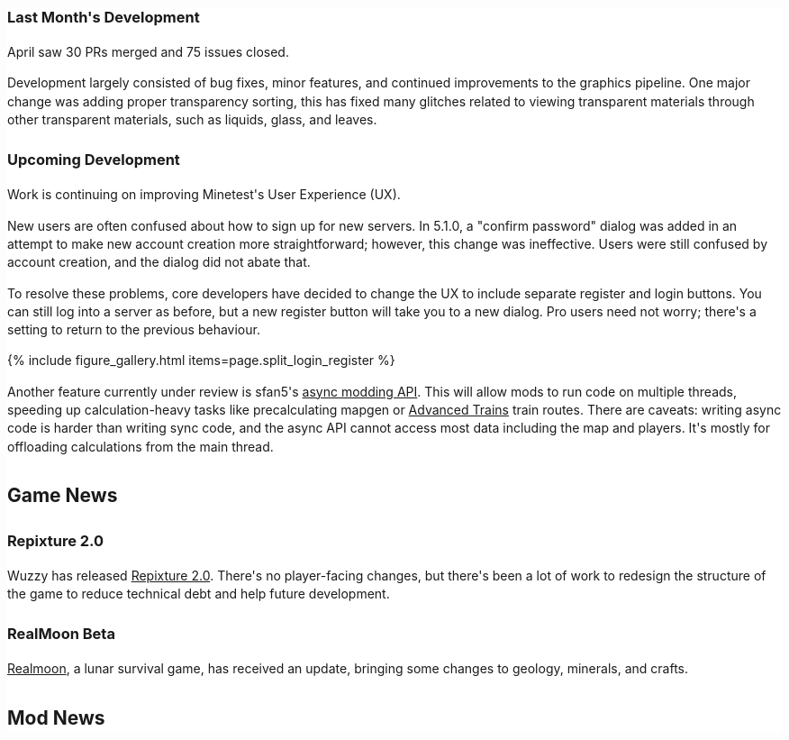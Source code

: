 ### Last Month's Development

April saw 30 PRs merged and 75 issues closed.

Development largely consisted of bug fixes, minor features, and continued
improvements to the graphics pipeline. One major change was adding proper
transparency sorting, this has fixed many glitches related to viewing
transparent materials through other transparent materials, such as liquids,
glass, and leaves.

### Upcoming Development

Work is continuing on improving Minetest's User Experience (UX).

New users are often confused about how to sign up for new servers. In 5.1.0, a
"confirm password" dialog was added in an attempt to make new account creation
more straightforward; however, this change was ineffective. Users were still
confused by account creation, and the dialog did not abate that.

To resolve these problems, core developers have decided to change the UX to
include separate register and login buttons. You can still log into a server as
before, but a new register button will take you to a new dialog. Pro users need
not worry; there's a setting to return to the previous behaviour.

{% include figure_gallery.html items=page.split_login_register %}

Another feature currently under review is sfan5's
[async modding API](https://github.com/minetest/minetest/pull/11131). This will
allow mods to run code on multiple threads, speeding up calculation-heavy tasks
like precalculating mapgen or [Advanced Trains](https://content.luanti.org/packages/orwell/advtrains/)
train routes. There are caveats: writing async code is harder than writing sync code,
and the async API cannot access most data including the map and players.
It's mostly for offloading calculations from the main thread.


## Game News <a name="games"></a>

### Repixture 2.0

Wuzzy has released [Repixture 2.0](https://content.luanti.org/packages/Wuzzy/repixture/).
There's no player-facing changes, but there's been a lot of work to
redesign the structure of the game to reduce technical debt and help future
development.

### RealMoon Beta

[Realmoon](https://forum.minetest.net/viewtopic.php?p=409785#p409785), a lunar
survival game, has received an update, bringing some changes to geology,
minerals, and crafts.


## Mod News <a name="mods"></a>
